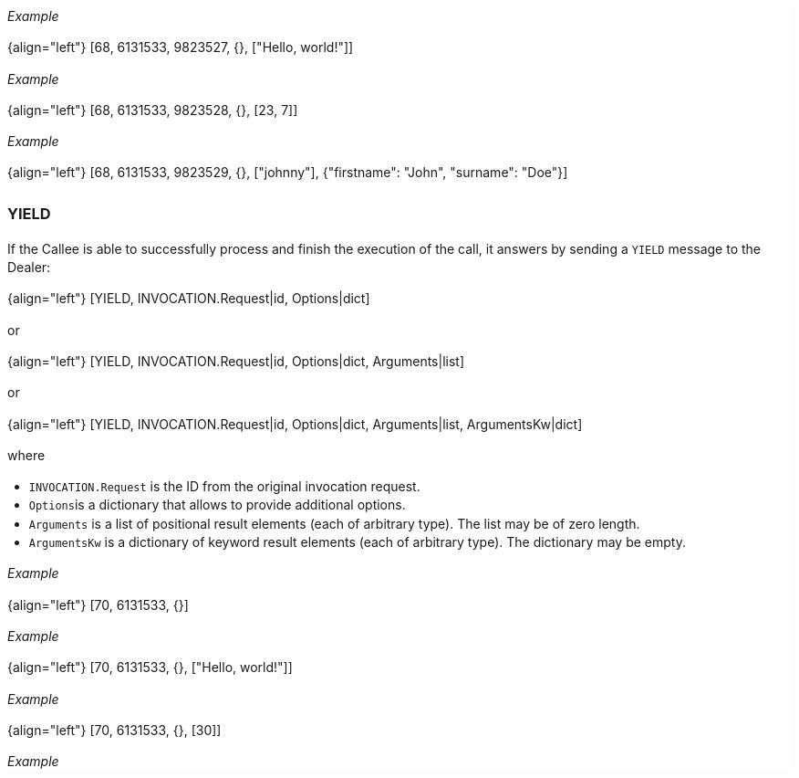 *Example*

{align="left"}
        [68, 6131533, 9823527, {}, ["Hello, world!"]]

*Example*

{align="left"}
        [68, 6131533, 9823528, {}, [23, 7]]

*Example*

{align="left"}
        [68, 6131533, 9823529, {}, ["johnny"], {"firstname": "John", "surname": "Doe"}]


### YIELD

If the Callee is able to successfully process and finish the execution of the call, it answers by sending a `YIELD` message to the Dealer:

{align="left"}
        [YIELD, INVOCATION.Request|id, Options|dict]

or

{align="left"}
        [YIELD, INVOCATION.Request|id, Options|dict, Arguments|list]

or

{align="left"}
        [YIELD, INVOCATION.Request|id, Options|dict, Arguments|list, ArgumentsKw|dict]

where

* `INVOCATION.Request` is the ID from the original invocation request.
* `Options`is a dictionary that allows to provide additional options.
* `Arguments` is a list of positional result elements (each of arbitrary type). The list may be of zero length.
* `ArgumentsKw` is a dictionary of keyword result elements (each of arbitrary type). The dictionary may be empty.


*Example*

{align="left"}
        [70, 6131533, {}]

*Example*

{align="left"}
        [70, 6131533, {}, ["Hello, world!"]]

*Example*

{align="left"}
        [70, 6131533, {}, [30]]

*Example*
